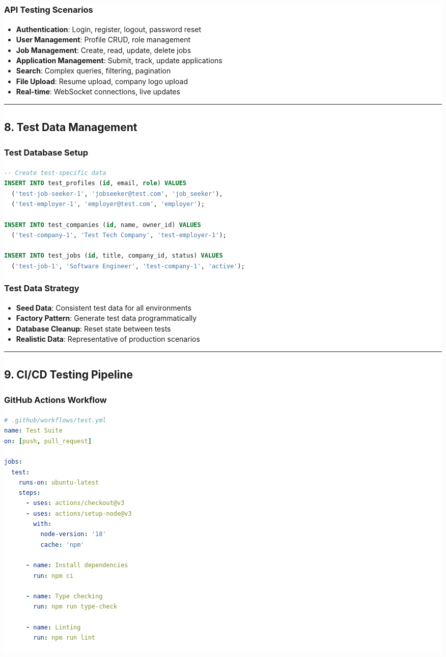 ### API Testing Scenarios
- **Authentication**: Login, register, logout, password reset
- **User Management**: Profile CRUD, role management
- **Job Management**: Create, read, update, delete jobs
- **Application Management**: Submit, track, update applications
- **Search**: Complex queries, filtering, pagination
- **File Upload**: Resume upload, company logo upload
- **Real-time**: WebSocket connections, live updates

---

## 8. Test Data Management

### Test Database Setup
```sql
-- Create test-specific data
INSERT INTO test_profiles (id, email, role) VALUES 
  ('test-job-seeker-1', 'jobseeker@test.com', 'job_seeker'),
  ('test-employer-1', 'employer@test.com', 'employer');

INSERT INTO test_companies (id, name, owner_id) VALUES 
  ('test-company-1', 'Test Tech Company', 'test-employer-1');

INSERT INTO test_jobs (id, title, company_id, status) VALUES 
  ('test-job-1', 'Software Engineer', 'test-company-1', 'active');
```

### Test Data Strategy
- **Seed Data**: Consistent test data for all environments
- **Factory Pattern**: Generate test data programmatically
- **Database Cleanup**: Reset state between tests
- **Realistic Data**: Representative of production scenarios

---

## 9. CI/CD Testing Pipeline

### GitHub Actions Workflow
```yaml
# .github/workflows/test.yml
name: Test Suite
on: [push, pull_request]

jobs:
  test:
    runs-on: ubuntu-latest
    steps:
      - uses: actions/checkout@v3
      - uses: actions/setup-node@v3
        with:
          node-version: '18'
          cache: 'npm'
      
      - name: Install dependencies
        run: npm ci
      
      - name: Type checking
        run: npm run type-check
      
      - name: Linting
        run: npm run lint
      
```